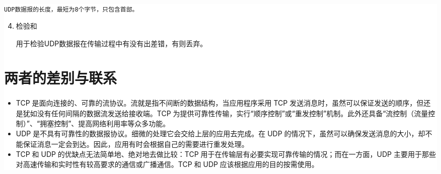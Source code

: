 	UDP数据报的长度，最短为8个字节，只包含首部。

4. 检验和

	用于检验UDP数据报在传输过程中有没有出差错，有则丢弃。

# 两者的差别与联系

- TCP 是面向连接的、可靠的流协议。流就是指不间断的数据结构，当应用程序采用 TCP 发送消息时，虽然可以保证发送的顺序，但还是犹如没有任何间隔的数据流发送给接收端。TCP 为提供可靠性传输，实行“顺序控制”或“重发控制”机制。此外还具备“流控制（流量控制）”、“拥塞控制”、提高网络利用率等众多功能。
- UDP 是不具有可靠性的数据报协议。细微的处理它会交给上层的应用去完成。在 UDP 的情况下，虽然可以确保发送消息的大小，却不能保证消息一定会到达。因此，应用有时会根据自己的需要进行重发处理。
- TCP 和 UDP 的优缺点无法简单地、绝对地去做比较：TCP 用于在传输层有必要实现可靠传输的情况；而在一方面，UDP 主要用于那些对高速传输和实时性有较高要求的通信或广播通信。TCP 和 UDP 应该根据应用的目的按需使用。



